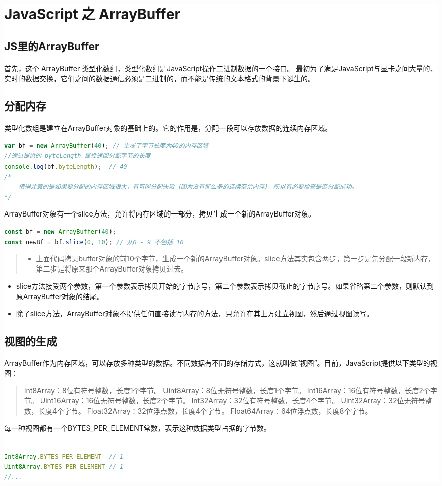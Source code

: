 # JavaScript 之 ArrayBuffer

## JS里的ArrayBuffer

首先，这个 ArrayBuffer 类型化数组，类型化数组是JavaScript操作二进制数据的一个接口。
最初为了满足JavaScript与显卡之间大量的、实时的数据交换，它们之间的数据通信必须是二进制的，而不能是传统的文本格式的背景下诞生的。

## 分配内存

类型化数组是建立在ArrayBuffer对象的基础上的。它的作用是，分配一段可以存放数据的连续内存区域。

```javascript
var bf = new ArrayBuffer(40); // 生成了字节长度为40的内存区域
//通过提供的 byteLength 属性返回分配字节的长度
console.log(bf.byteLength);  // 40
/*
    值得注意的是如果要分配的内存区域很大，有可能分配失败（因为没有那么多的连续空余内存），所以有必要检查是否分配成功。
*/
```

ArrayBuffer对象有一个slice方法，允许将内存区域的一部分，拷贝生成一个新的ArrayBuffer对象。

```javascript
const bf = new ArrayBuffer(40);
const newBf = bf.slice(0, 10); // 从0 - 9 不包括 10
```

> - 上面代码拷贝buffer对象的前10个字节，生成一个新的ArrayBuffer对象。slice方法其实包含两步，第一步是先分配一段新内存，第二步是将原来那个ArrayBuffer对象拷贝过去。

  - slice方法接受两个参数，第一个参数表示拷贝开始的字节序号，第二个参数表示拷贝截止的字节序号。如果省略第二个参数，则默认到原ArrayBuffer对象的结尾。

  - 除了slice方法，ArrayBuffer对象不提供任何直接读写内存的方法，只允许在其上方建立视图，然后通过视图读写。

## 视图的生成

ArrayBuffer作为内存区域，可以存放多种类型的数据。不同数据有不同的存储方式，这就叫做“视图”。目前，JavaScript提供以下类型的视图：

> Int8Array：8位有符号整数，长度1个字节。
> Uint8Array：8位无符号整数，长度1个字节。
> Int16Array：16位有符号整数，长度2个字节。
> Uint16Array：16位无符号整数，长度2个字节。
> Int32Array：32位有符号整数，长度4个字节。
> Uint32Array：32位无符号整数，长度4个字节。
> Float32Array：32位浮点数，长度4个字节。
> Float64Array：64位浮点数，长度8个字节。

每一种视图都有一个BYTES_PER_ELEMENT常数，表示这种数据类型占据的字节数。

```javascript

Int8Array.BYTES_PER_ELEMENT  // 1
Uint8Array.BYTES_PER_ELEMENT // 1
//...

```
